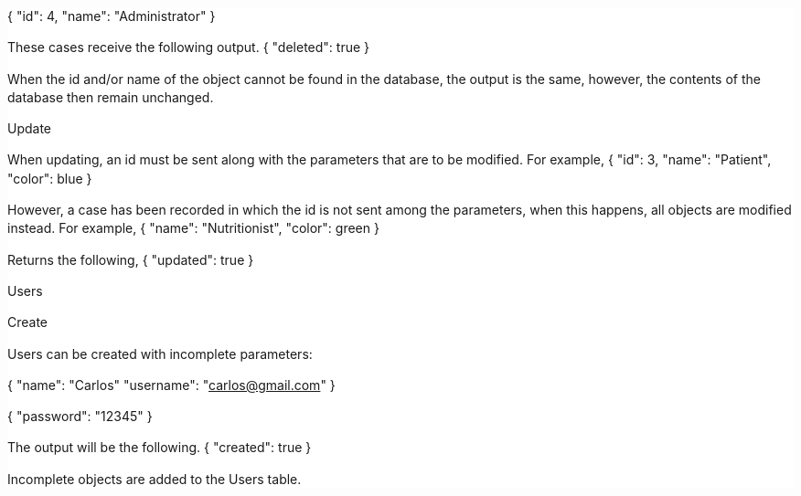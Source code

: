 {
    "id": 4,
    "name": "Administrator"
}

These cases receive the following output.
{
    "deleted": true
}

When the id and/or name of the object cannot be found in the database, the output is the same, however,
the contents of the database then remain unchanged.

Update

When updating, an id must be sent along with the parameters that are to be modified. For example,
{
    "id": 3,
    "name": "Patient",
    "color": blue
}

However, a case has been recorded in which the id is not sent among the parameters, when this happens,
all objects are modified instead. For example,
{
    "name": "Nutritionist",
    "color": green
}

Returns the following,
{
    "updated": true
}

Users

Create

Users can be created with incomplete parameters:

{
    "name": "Carlos"
    "username": "carlos@gmail.com"
}

{
    "password": "12345"
}

The output will be the following.
{
    "created": true
}

Incomplete objects are added to the Users table.
